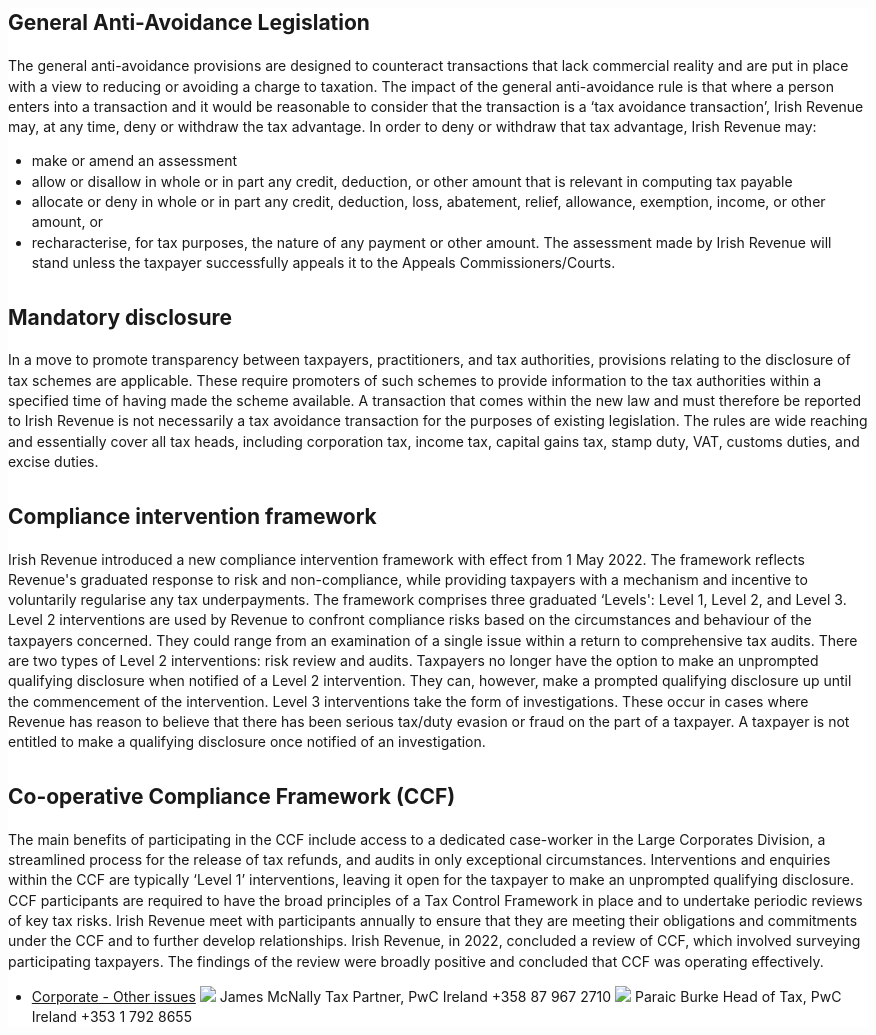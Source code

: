 ## General Anti-Avoidance Legislation
The general anti-avoidance provisions are designed to counteract transactions that lack commercial reality and are put in place with a view to reducing or avoiding a charge to taxation.
The impact of the general anti-avoidance rule is that where a person enters into a transaction and it would be reasonable to consider that the transaction is a ‘tax avoidance transaction’, Irish Revenue may, at any time, deny or withdraw the tax advantage. In order to deny or withdraw that tax advantage, Irish Revenue may:
* make or amend an assessment
* allow or disallow in whole or in part any credit, deduction, or other amount that is relevant in computing tax payable
* allocate or deny in whole or in part any credit, deduction, loss, abatement, relief, allowance, exemption, income, or other amount, or
* recharacterise, for tax purposes, the nature of any payment or other amount.
The assessment made by Irish Revenue will stand unless the taxpayer successfully appeals it to the Appeals Commissioners/Courts.
## Mandatory disclosure
In a move to promote transparency between taxpayers, practitioners, and tax authorities, provisions relating to the disclosure of tax schemes are applicable. These require promoters of such schemes to provide information to the tax authorities within a specified time of having made the scheme available. A transaction that comes within the new law and must therefore be reported to Irish Revenue is not necessarily a tax avoidance transaction for the purposes of existing legislation. The rules are wide reaching and essentially cover all tax heads, including corporation tax, income tax, capital gains tax, stamp duty, VAT, customs duties, and excise duties.
## Compliance intervention framework
Irish Revenue introduced a new compliance intervention framework with effect from 1 May 2022. The framework reflects Revenue's graduated response to risk and non-compliance, while providing taxpayers with a mechanism and incentive to voluntarily regularise any tax underpayments. The framework comprises three graduated ‘Levels': Level 1, Level 2, and Level 3.
Level 2 interventions are used by Revenue to confront compliance risks based on the circumstances and behaviour of the taxpayers concerned. They could range from an examination of a single issue within a return to comprehensive tax audits. There are two types of Level 2 interventions: risk review and audits.
Taxpayers no longer have the option to make an unprompted qualifying disclosure when notified of a Level 2 intervention. They can, however, make a prompted qualifying disclosure up until the commencement of the intervention.
Level 3 interventions take the form of investigations. These occur in cases where Revenue has reason to believe that there has been serious tax/duty evasion or fraud on the part of a taxpayer. A taxpayer is not entitled to make a qualifying disclosure once notified of an investigation.
## Co-operative Compliance Framework (CCF)
The main benefits of participating in the CCF include access to a dedicated case-worker in the Large Corporates Division, a streamlined process for the release of tax refunds, and audits in only exceptional circumstances. Interventions and enquiries within the CCF are typically ‘Level 1’ interventions, leaving it open for the taxpayer to make an unprompted qualifying disclosure.
CCF participants are required to have the broad principles of a Tax Control Framework in place and to undertake periodic reviews of key tax risks. Irish Revenue meet with participants annually to ensure that they are meeting their obligations and commitments under the CCF and to further develop relationships.
Irish Revenue, in 2022, concluded a review of CCF, which involved surveying participating taxpayers. The findings of the review were broadly positive and concluded that CCF was operating effectively.
* [Corporate - Other issues](ireland/corporate/other-issues.html)
![](-/media/world-wide-tax-summaries/irelandjames-mcnallyireland--james-mcnallyjpg20240930085944434.ashx%3Frev=40054334432b4f74b45b158014c80ab4&revision=40054334-432b-4f74-b45b-158014c80ab4&hash=7AACCCD57A24FAE625BF95F4ECCC48437C7001F8)
James McNally
Tax Partner, PwC Ireland
+358 87 967 2710
![](-/media/world-wide-tax-summaries/irelandparaic-burkeireland--paraic-burkejpg20230719141757562.ashx%3Frev=a6244bd4200b4dd38965d3075742250d&revision=a6244bd4-200b-4dd3-8965-d3075742250d&hash=8B2BA3AE3A82DA0083AD73415898FFCF15FFEB1E)
Paraic Burke
Head of Tax, PwC Ireland
+353 1 792 8655
